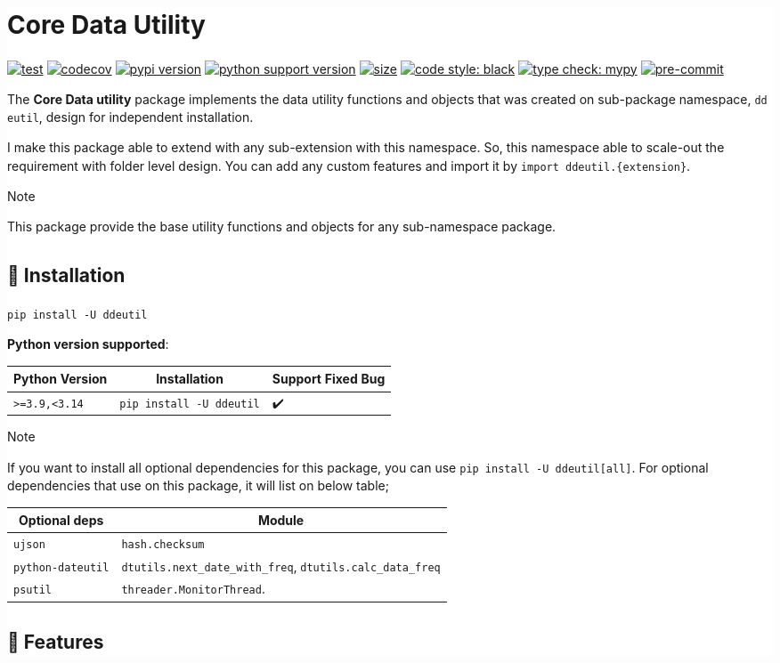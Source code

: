 # Core Data Utility

[![test](https://github.com/korawica/ddeutil/actions/workflows/tests.yml/badge.svg?branch=main)](https://github.com/korawica/ddeutil/actions/workflows/tests.yml)
[![codecov](https://codecov.io/gh/ddeutils/ddeutil/graph/badge.svg?token=G3XGBSRKA6)](https://codecov.io/gh/ddeutils/ddeutil)
[![pypi version](https://img.shields.io/pypi/v/ddeutil)](https://pypi.org/project/ddeutil/)
[![python support version](https://img.shields.io/pypi/pyversions/ddeutil)](https://pypi.org/project/ddeutil/)
[![size](https://img.shields.io/github/languages/code-size/korawica/ddeutil)](https://github.com/korawica/ddeutil)
[![code style: black](https://img.shields.io/badge/code%20style-black-000000.svg)](https://github.com/psf/black)
[![type check: mypy](http://www.mypy-lang.org/static/mypy_badge.svg)](http://mypy-lang.org)
[![pre-commit](https://img.shields.io/badge/pre--commit-enabled-brightgreen?logo=pre-commit&logoColor=white)](https://github.com/pre-commit/pre-commit)

The **Core Data utility** package implements the data utility functions and objects
that was created on sub-package namespace, `ddeutil`, design for independent
installation.

I make this package able to extend with any sub-extension with this namespace.
So, this namespace able to scale-out the requirement with folder level design.
You can add any custom features and import it by `import ddeutil.{extension}`.

> [!NOTE]
> This package provide the base utility functions and objects for any sub-namespace
> package.

## :round_pushpin: Installation

```shell
pip install -U ddeutil
```

**Python version supported**:

| Python Version | Installation                        | Support Fixed Bug  |
|----------------|-------------------------------------|--------------------|
| `>=3.9,<3.14`  | `pip install -U ddeutil`            | :heavy_check_mark: |

> [!NOTE]
> If you want to install all optional dependencies for this package, you can use
> `pip install -U ddeutil[all]`. For optional dependencies that use on this
> package, it will list on below table;
> 
> | Optional deps     | Module                                                  |
> |-------------------|---------------------------------------------------------|
> | `ujson`           | `hash.checksum`                                         |
> | `python-dateutil` | `dtutils.next_date_with_freq`, `dtutils.calc_data_freq` | 
> | `psutil`          | `threader.MonitorThread`.                               |

## :dart: Features
